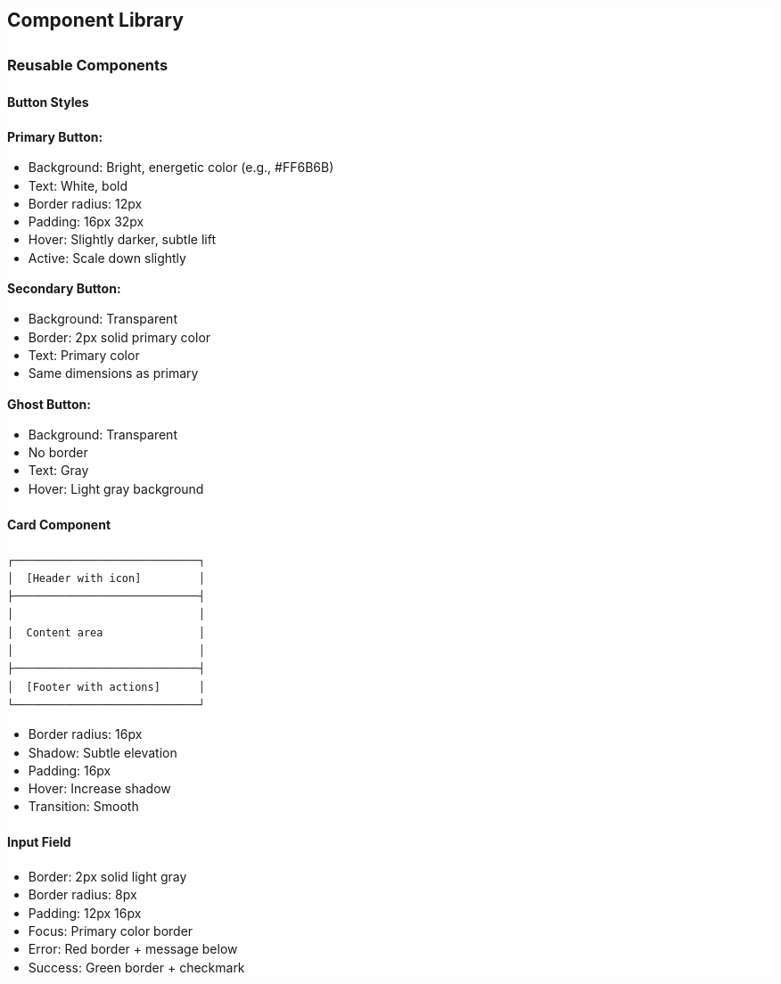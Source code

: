 ## Component Library

### Reusable Components

#### Button Styles

**Primary Button:**

- Background: Bright, energetic color (e.g., #FF6B6B)
- Text: White, bold
- Border radius: 12px
- Padding: 16px 32px
- Hover: Slightly darker, subtle lift
- Active: Scale down slightly

**Secondary Button:**

- Background: Transparent
- Border: 2px solid primary color
- Text: Primary color
- Same dimensions as primary

**Ghost Button:**

- Background: Transparent
- No border
- Text: Gray
- Hover: Light gray background

#### Card Component

```
┌─────────────────────────────┐
│  [Header with icon]         │
├─────────────────────────────┤
│                             │
│  Content area               │
│                             │
├─────────────────────────────┤
│  [Footer with actions]      │
└─────────────────────────────┘
```

- Border radius: 16px
- Shadow: Subtle elevation
- Padding: 16px
- Hover: Increase shadow
- Transition: Smooth

#### Input Field

- Border: 2px solid light gray
- Border radius: 8px
- Padding: 12px 16px
- Focus: Primary color border
- Error: Red border + message below
- Success: Green border + checkmark

